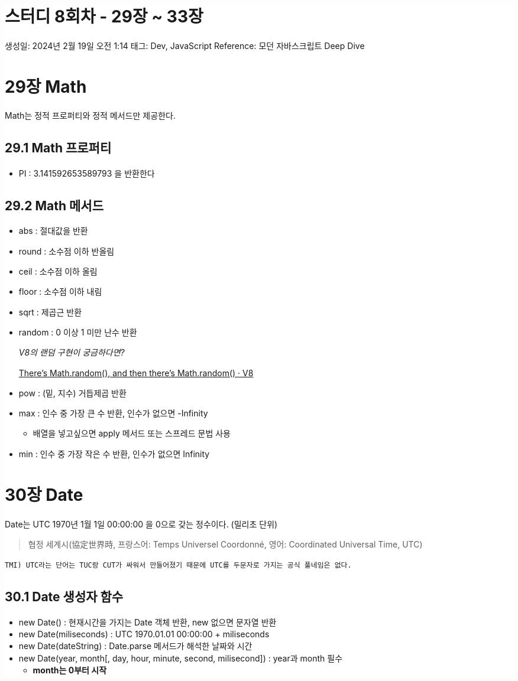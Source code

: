 # 스터디 8회차 - 29장 ~ 33장

생성일: 2024년 2월 19일 오전 1:14
태그: Dev, JavaScript
Reference: 모던 자바스크립트 Deep Dive

# 29장 Math

Math는 정적 프로퍼티와 정적 메서드만 제공한다.

## 29.1 Math 프로퍼티

- PI : 3.141592653589793 을 반환한다

## 29.2 Math 메서드

- abs : 절대값을 반환
- round : 소수점 이하 반올림
- ceil : 소수점 이하 올림
- floor : 소수점 이하 내림
- sqrt : 제곱근 반환
- random : 0 이상 1 미만 난수 반환
  
    *V8의 랜덤 구현이 궁금하다면?*
    
    [There’s Math.random(), and then there’s Math.random() · V8](https://v8.dev/blog/math-random)
    
- pow : (밑, 지수) 거듭제곱 반환
- max : 인수 중 가장 큰 수 반환, 인수가 없으면 -Infinity
    - 배열을 넣고싶으면 apply 메서드 또는 스프레드 문법 사용
- min : 인수 중 가장 작은 수 반환, 인수가 없으면 Infinity

# 30장 Date

Date는 UTC 1970년 1월 1일 00:00:00 을 0으로 갖는 정수이다. (밀리초 단위)

> 협정 세계시(協定世界時, 프랑스어: Temps Universel Coordonné, 영어: Coordinated Universal Time, UTC)
> 

```
TMI) UTC라는 단어는 TUC랑 CUT가 싸워서 만들어졌기 때문에 UTC를 두문자로 가지는 공식 풀네임은 없다.
```

## 30.1 Date 생성자 함수

- new Date() : 현재시간을 가지는 Date 객체 반환, new 없으면 문자열 반환
- new Date(miliseconds) : UTC 1970.01.01 00:00:00 + miliseconds
- new Date(dateString) : Date.parse 메서드가 해석한 날짜와 시간
- new Date(year, month[, day, hour, minute, second, milisecond]) : year과 month 필수
    - **month는 0부터 시작**
